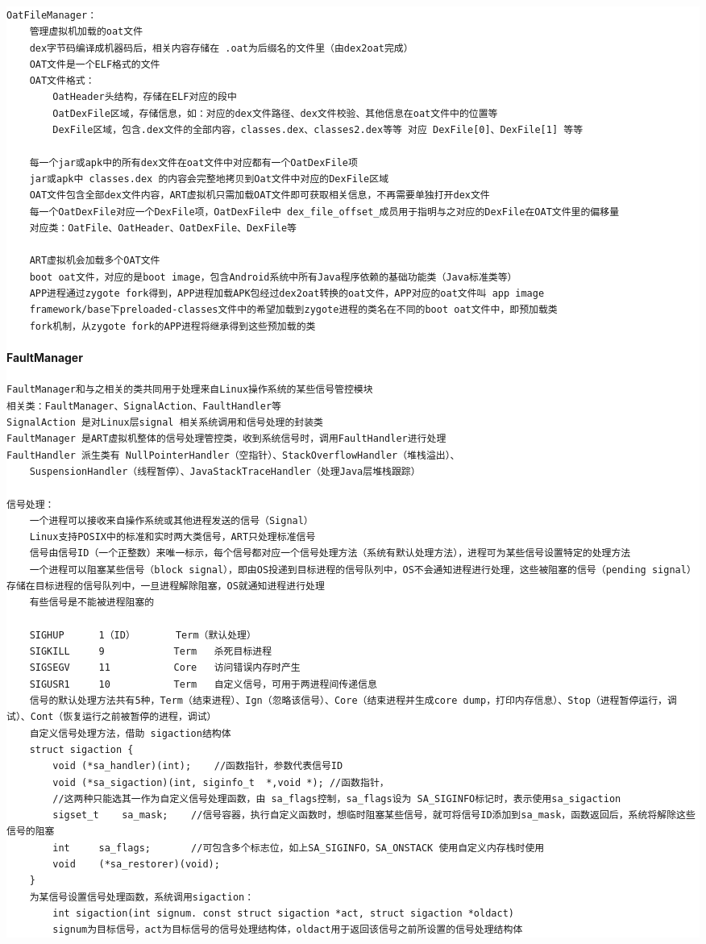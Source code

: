     OatFileManager：
        管理虚拟机加载的oat文件
        dex字节码编译成机器码后，相关内容存储在 .oat为后缀名的文件里（由dex2oat完成）
        OAT文件是一个ELF格式的文件
        OAT文件格式：
            OatHeader头结构，存储在ELF对应的段中
            OatDexFile区域，存储信息，如：对应的dex文件路径、dex文件校验、其他信息在oat文件中的位置等
            DexFile区域，包含.dex文件的全部内容，classes.dex、classes2.dex等等 对应 DexFile[0]、DexFile[1] 等等
            
        每一个jar或apk中的所有dex文件在oat文件中对应都有一个OatDexFile项
        jar或apk中 classes.dex 的内容会完整地拷贝到Oat文件中对应的DexFile区域
        OAT文件包含全部dex文件内容，ART虚拟机只需加载OAT文件即可获取相关信息，不再需要单独打开dex文件
        每一个OatDexFile对应一个DexFile项，OatDexFile中 dex_file_offset_成员用于指明与之对应的DexFile在OAT文件里的偏移量
        对应类：OatFile、OatHeader、OatDexFile、DexFile等
        
        ART虚拟机会加载多个OAT文件
        boot oat文件，对应的是boot image，包含Android系统中所有Java程序依赖的基础功能类（Java标准类等）
        APP进程通过zygote fork得到，APP进程加载APK包经过dex2oat转换的oat文件，APP对应的oat文件叫 app image
        framework/base下preloaded-classes文件中的希望加载到zygote进程的类名在不同的boot oat文件中，即预加载类
        fork机制，从zygote fork的APP进程将继承得到这些预加载的类
        
#### FaultManager

    FaultManager和与之相关的类共同用于处理来自Linux操作系统的某些信号管控模块
    相关类：FaultManager、SignalAction、FaultHandler等
    SignalAction 是对Linux层signal 相关系统调用和信号处理的封装类
    FaultManager 是ART虚拟机整体的信号处理管控类，收到系统信号时，调用FaultHandler进行处理
    FaultHandler 派生类有 NullPointerHandler（空指针）、StackOverflowHandler（堆栈溢出）、
        SuspensionHandler（线程暂停）、JavaStackTraceHandler（处理Java层堆栈跟踪）
    
    信号处理：
        一个进程可以接收来自操作系统或其他进程发送的信号（Signal）
        Linux支持POSIX中的标准和实时两大类信号，ART只处理标准信号
        信号由信号ID（一个正整数）来唯一标示，每个信号都对应一个信号处理方法（系统有默认处理方法），进程可为某些信号设置特定的处理方法
        一个进程可以阻塞某些信号（block signal），即由OS投递到目标进程的信号队列中，OS不会通知进程进行处理，这些被阻塞的信号（pending signal）存储在目标进程的信号队列中，一旦进程解除阻塞，OS就通知进程进行处理
        有些信号是不能被进程阻塞的
        
        SIGHUP      1（ID）       Term（默认处理）
        SIGKILL     9            Term   杀死目标进程
        SIGSEGV     11           Core   访问错误内存时产生
        SIGUSR1     10           Term   自定义信号，可用于两进程间传递信息
        信号的默认处理方法共有5种，Term（结束进程）、Ign（忽略该信号）、Core（结束进程并生成core dump，打印内存信息）、Stop（进程暂停运行，调试）、Cont（恢复运行之前被暂停的进程，调试）
        自定义信号处理方法，借助 sigaction结构体
        struct sigaction {
            void (*sa_handler)(int);    //函数指针，参数代表信号ID
            void (*sa_sigaction)(int, siginfo_t  *,void *); //函数指针，
            //这两种只能选其一作为自定义信号处理函数，由 sa_flags控制，sa_flags设为 SA_SIGINFO标记时，表示使用sa_sigaction
            sigset_t    sa_mask;    //信号容器，执行自定义函数时，想临时阻塞某些信号，就可将信号ID添加到sa_mask，函数返回后，系统将解除这些信号的阻塞
            int     sa_flags;       //可包含多个标志位，如上SA_SIGINFO，SA_ONSTACK 使用自定义内存栈时使用
            void    (*sa_restorer)(void);
        }
        为某信号设置信号处理函数，系统调用sigaction：
            int sigaction(int signum. const struct sigaction *act, struct sigaction *oldact)
            signum为目标信号，act为目标信号的信号处理结构体，oldact用于返回该信号之前所设置的信号处理结构体
    